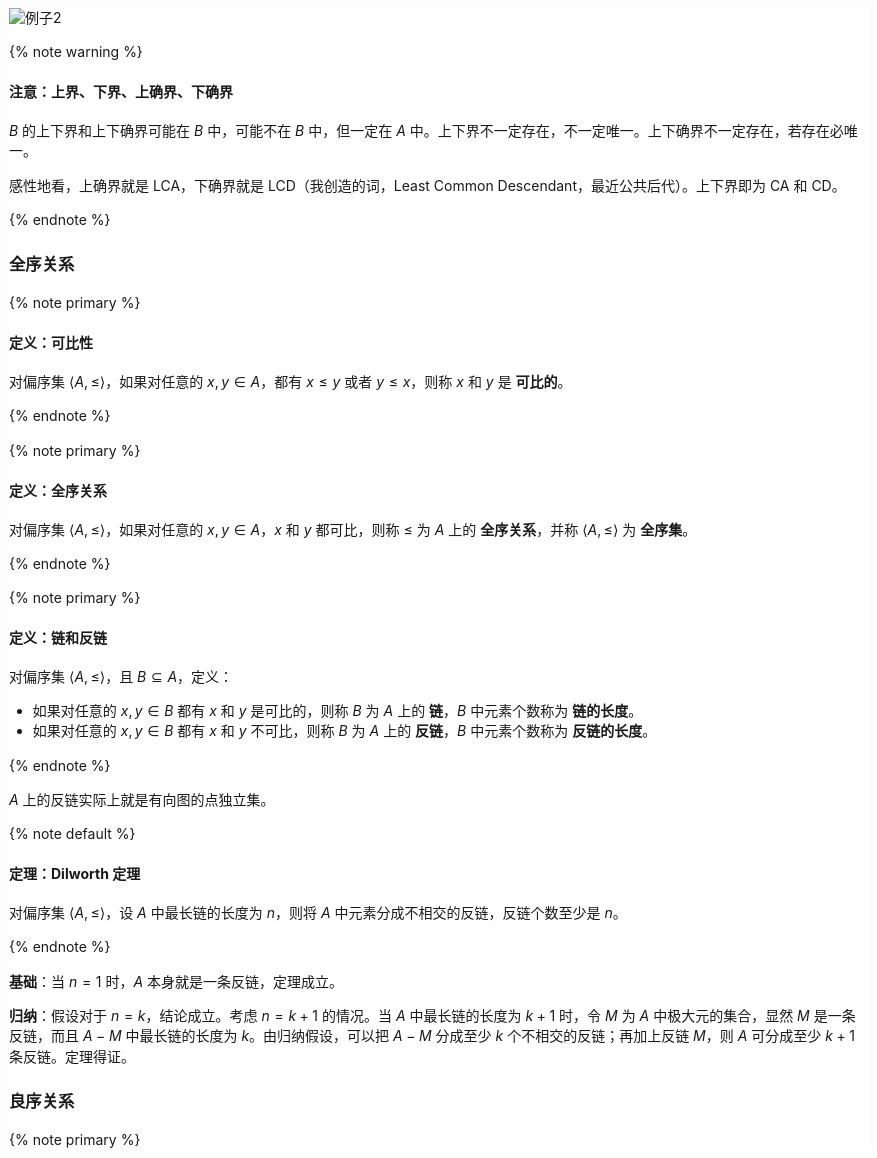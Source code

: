 ![例子2](https://img.picgo.net/2023/10/02/example2e685afddf9646d51.png)

{% note warning %}

#### 注意：上界、下界、上确界、下确界

$B$ 的上下界和上下确界可能在 $B$ 中，可能不在 $B$ 中，但一定在 $A$ 中。上下界不一定存在，不一定唯一。上下确界不一定存在，若存在必唯一。

感性地看，上确界就是 LCA，下确界就是 LCD（我创造的词，Least Common Descendant，最近公共后代）。上下界即为 CA 和 CD。

{% endnote %}

### 全序关系

{% note primary %}

#### 定义：可比性

对偏序集 $\left<A, \le\right>$，如果对任意的 $x, y \in A$，都有 $x \le y$ 或者 $y \le x$，则称 $x$ 和 $y$ 是 **可比的**。

{% endnote %}

{% note primary %}

#### 定义：全序关系

对偏序集 $\left<A, \le\right>$，如果对任意的 $x, y \in A$，$x$ 和 $y$ 都可比，则称 $\le$ 为 $A$ 上的 **全序关系**，并称 $\left<A, \le\right>$ 为 **全序集**。

{% endnote %}

{% note primary %}

#### 定义：链和反链

对偏序集 $\left<A, \le\right>$，且 $B \subseteq A$，定义：

- 如果对任意的 $x, y \in B$ 都有 $x$ 和 $y$ 是可比的，则称 $B$ 为 $A$ 上的 **链**，$B$ 中元素个数称为 **链的长度**。
- 如果对任意的 $x, y \in B$ 都有 $x$ 和 $y$ 不可比，则称 $B$ 为 $A$ 上的 **反链**，$B$ 中元素个数称为 **反链的长度**。

{% endnote %}

$A$ 上的反链实际上就是有向图的点独立集。

{% note default %}

#### 定理：Dilworth 定理

对偏序集 $\left<A, \le\right>$，设 $A$ 中最长链的长度为 $n$，则将 $A$ 中元素分成不相交的反链，反链个数至少是 $n$。

{% endnote %}

**基础**：当 $n = 1$ 时，$A$ 本身就是一条反链，定理成立。

**归纳**：假设对于 $n = k$，结论成立。考虑 $n = k + 1$ 的情况。当 $A$ 中最长链的长度为 $k + 1$ 时，令 $M$ 为 $A$ 中极大元的集合，显然 $M$ 是一条反链，而且 $A - M$ 中最长链的长度为 $k$。由归纳假设，可以把 $A - M$ 分成至少 $k$ 个不相交的反链；再加上反链 $M$，则 $A$ 可分成至少 $k +1$ 条反链。定理得证。

### 良序关系

{% note primary %}
